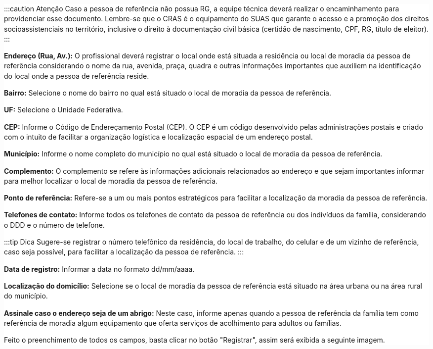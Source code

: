:::caution Atenção
Caso a pessoa de referência não possua RG, a equipe técnica deverá realizar o encaminhamento para providenciar esse documento. Lembre-se que o CRAS é o equipamento do SUAS que garante o acesso e a promoção dos direitos socioassistenciais no território, inclusive o direito à documentação civil básica (certidão de nascimento,
CPF, RG, título de eleitor).
:::

**Endereço (Rua, Av.):** O profissional deverá registrar o local onde está situada a residência ou local de moradia da pessoa de referência considerando o nome da rua, avenida, praça, quadra e outras informações importantes que auxiliem na identificação do local onde a pessoa de referência reside.

**Bairro:** Selecione o nome do bairro no qual está situado o local de moradia da pessoa de referência.

**UF:** Selecione o Unidade Federativa.

**CEP:** Informe o Código de Endereçamento Postal (CEP). O CEP é um código desenvolvido pelas administrações postais e criado com o intuito de facilitar a organização logística e localização espacial de um endereço postal.

**Município:** Informe o nome completo do município no qual está situado o local de moradia da pessoa de referência.

**Complemento:** O complemento se refere às informações adicionais relacionados ao endereço e que sejam importantes informar para melhor localizar o local de moradia da pessoa de referência.

**Ponto de referência:** Refere-se a um ou mais pontos estratégicos para facilitar a localização da moradia da pessoa de referência.

**Telefones de contato:** Informe todos os telefones de contato da pessoa de referência ou dos indivíduos da
família, considerando o DDD e o número de telefone. 

:::tip Dica
Sugere-se registrar o número telefônico da residência, do local de trabalho, do celular e de um vizinho de referência, caso seja possível, para facilitar a localização da pessoa de referência.
:::

**Data de registro:** Informar a data no formato dd/mm/aaaa.

**Localização do domicílio:** Selecione se o local de moradia da pessoa de referência está situado na área urbana
ou na área rural do município.

**Assinale caso o endereço seja de um abrigo:** Neste caso, informe apenas quando a pessoa de referência da família tem como referência de moradia algum equipamento que oferta serviços de acolhimento para adultos ou famílias.

Feito o preenchimento de todos os campos, basta clicar no botão "Registrar", assim será exibida a seguinte imagem.

